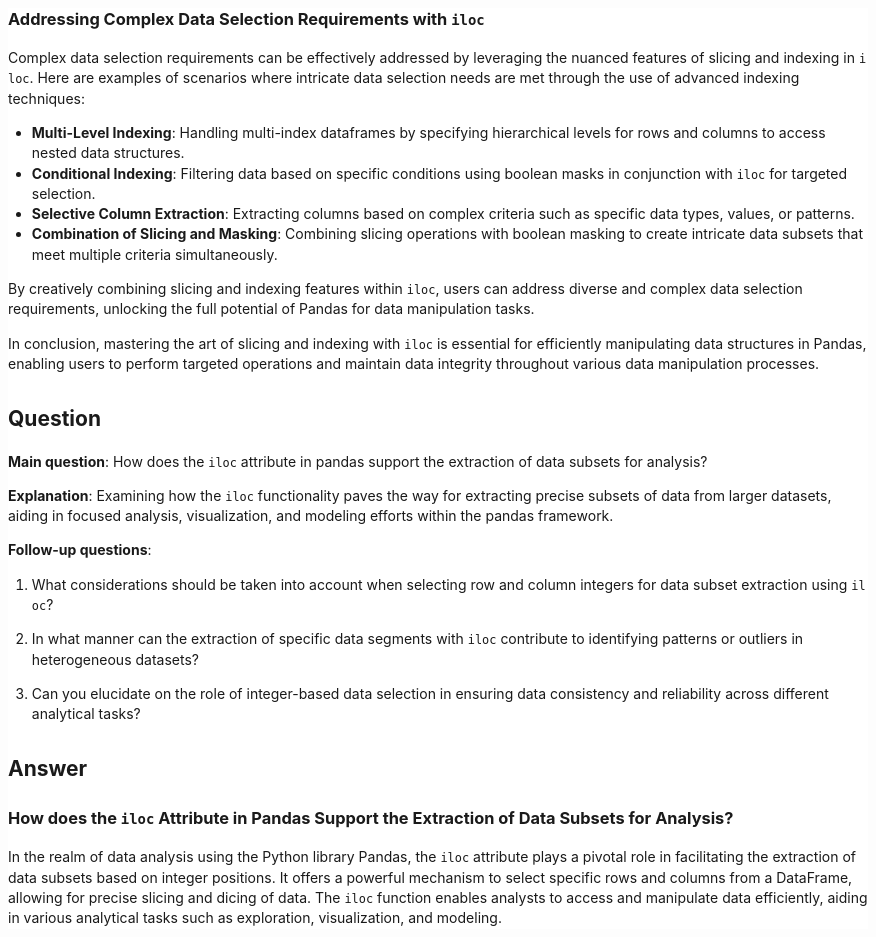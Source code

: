 ### Addressing Complex Data Selection Requirements with `iloc`

Complex data selection requirements can be effectively addressed by leveraging the nuanced features of slicing and indexing in `iloc`. Here are examples of scenarios where intricate data selection needs are met through the use of advanced indexing techniques:
- **Multi-Level Indexing**: Handling multi-index dataframes by specifying hierarchical levels for rows and columns to access nested data structures.
- **Conditional Indexing**: Filtering data based on specific conditions using boolean masks in conjunction with `iloc` for targeted selection.
- **Selective Column Extraction**: Extracting columns based on complex criteria such as specific data types, values, or patterns.
- **Combination of Slicing and Masking**: Combining slicing operations with boolean masking to create intricate data subsets that meet multiple criteria simultaneously.

By creatively combining slicing and indexing features within `iloc`, users can address diverse and complex data selection requirements, unlocking the full potential of Pandas for data manipulation tasks.

In conclusion, mastering the art of slicing and indexing with `iloc` is essential for efficiently manipulating data structures in Pandas, enabling users to perform targeted operations and maintain data integrity throughout various data manipulation processes.

## Question
**Main question**: How does the `iloc` attribute in pandas support the extraction of data subsets for analysis?

**Explanation**: Examining how the `iloc` functionality paves the way for extracting precise subsets of data from larger datasets, aiding in focused analysis, visualization, and modeling efforts within the pandas framework.

**Follow-up questions**:

1. What considerations should be taken into account when selecting row and column integers for data subset extraction using `iloc`?

2. In what manner can the extraction of specific data segments with `iloc` contribute to identifying patterns or outliers in heterogeneous datasets?

3. Can you elucidate on the role of integer-based data selection in ensuring data consistency and reliability across different analytical tasks?





## Answer

### How does the `iloc` Attribute in Pandas Support the Extraction of Data Subsets for Analysis?

In the realm of data analysis using the Python library Pandas, the `iloc` attribute plays a pivotal role in facilitating the extraction of data subsets based on integer positions. It offers a powerful mechanism to select specific rows and columns from a DataFrame, allowing for precise slicing and dicing of data. The `iloc` function enables analysts to access and manipulate data efficiently, aiding in various analytical tasks such as exploration, visualization, and modeling.
